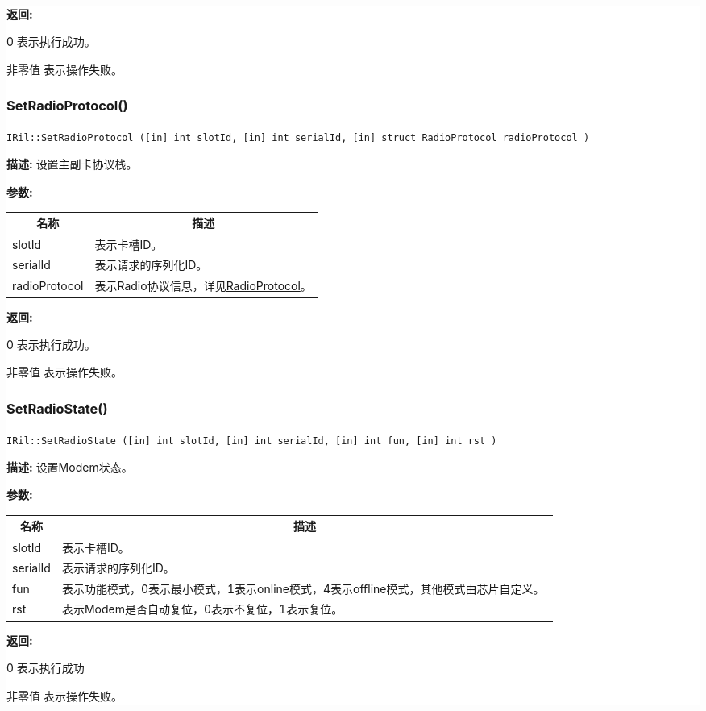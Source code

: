 **返回:**

0 表示执行成功。

非零值 表示操作失败。


### SetRadioProtocol()

  
```
IRil::SetRadioProtocol ([in] int slotId, [in] int serialId, [in] struct RadioProtocol radioProtocol )
```
**描述:**
设置主副卡协议栈。

**参数:**

  | 名称 | 描述 | 
| -------- | -------- |
| slotId | 表示卡槽ID。&nbsp; | 
| serialId | 表示请求的序列化ID。&nbsp; | 
| radioProtocol | 表示Radio协议信息，详见[RadioProtocol](_radio_protocol.md)。 | 

**返回:**

0 表示执行成功。

非零值 表示操作失败。


### SetRadioState()

  
```
IRil::SetRadioState ([in] int slotId, [in] int serialId, [in] int fun, [in] int rst )
```
**描述:**
设置Modem状态。

**参数:**

  | 名称 | 描述 | 
| -------- | -------- |
| slotId | 表示卡槽ID。&nbsp; | 
| serialId | 表示请求的序列化ID。&nbsp; | 
| fun | 表示功能模式，0表示最小模式，1表示online模式，4表示offline模式，其他模式由芯片自定义。&nbsp; | 
| rst | 表示Modem是否自动复位，0表示不复位，1表示复位。 | 

**返回:**

0 表示执行成功

非零值 表示操作失败。
